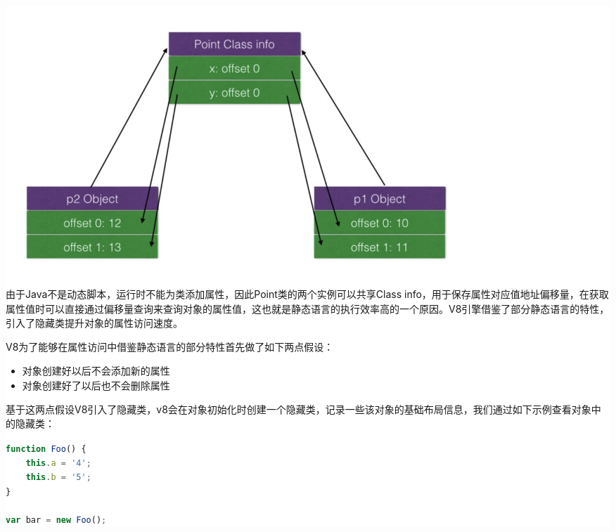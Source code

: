 <img src="/assets/client-v8-01/05.png" width="660" height="382"></img>

由于Java不是动态脚本，运行时不能为类添加属性，因此Point类的两个实例可以共享Class info，用于保存属性对应值地址偏移量，在获取属性值时可以直接通过偏移量查询来查询对象的属性值，这也就是静态语言的执行效率高的一个原因。V8引擎借鉴了部分静态语言的特性，引入了隐藏类提升对象的属性访问速度。

V8为了能够在属性访问中借鉴静态语言的部分特性首先做了如下两点假设：

- 对象创建好以后不会添加新的属性
- 对象创建好了以后也不会删除属性

基于这两点假设V8引入了隐藏类，v8会在对象初始化时创建一个隐藏类，记录一些该对象的基础布局信息，我们通过如下示例查看对象中的隐藏类：

``` javascript
function Foo() {
    this.a = '4';
    this.b = '5';
}

var bar = new Foo();
```
